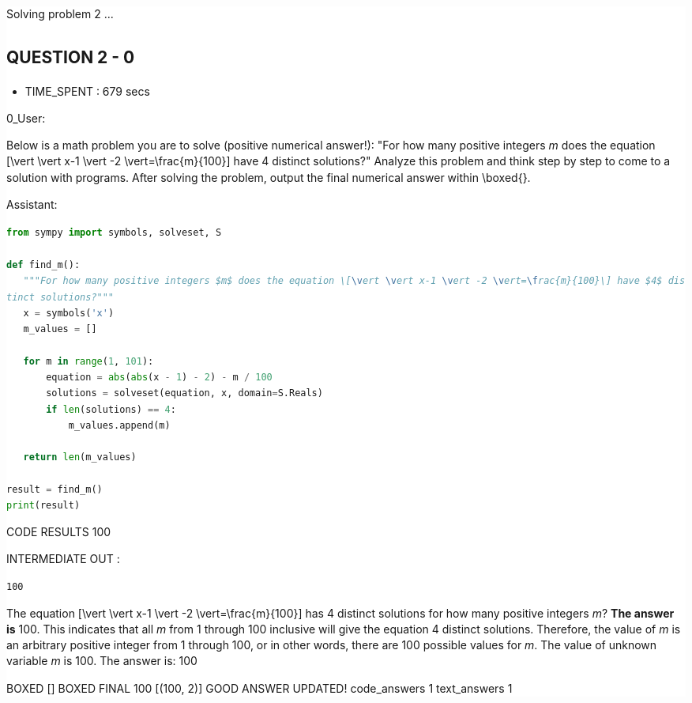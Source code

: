 Solving problem 2 ...



## QUESTION 2 - 0 
- TIME_SPENT : 679 secs

0_User:

Below is a math problem you are to solve (positive numerical answer!):
"For how many positive integers $m$ does the equation \[\vert \vert x-1 \vert -2 \vert=\frac{m}{100}\] have $4$ distinct solutions?"
Analyze this problem and think step by step to come to a solution with programs. After solving the problem, output the final numerical answer within \boxed{}.

Assistant:

 ```python
from sympy import symbols, solveset, S

def find_m():
    """For how many positive integers $m$ does the equation \[\vert \vert x-1 \vert -2 \vert=\frac{m}{100}\] have $4$ distinct solutions?"""
    x = symbols('x')
    m_values = []

    for m in range(1, 101):
        equation = abs(abs(x - 1) - 2) - m / 100
        solutions = solveset(equation, x, domain=S.Reals)
        if len(solutions) == 4:
            m_values.append(m)
            
    return len(m_values)
    
result = find_m()
print(result)
```

CODE RESULTS 100

INTERMEDIATE OUT :
```output
100
```
The equation \[\vert \vert x-1 \vert -2 \vert=\frac{m}{100}\] has $4$ distinct solutions for how many positive integers $m$? **The answer is** $100$. This indicates that all $m$ from $1$ through $100$ inclusive will give the equation $4$ distinct solutions. Therefore, the value of $m$ is an arbitrary positive integer from $1$ through $100$, or in other words, there are 100 possible values for $m$. The value of unknown variable $m$ is $100$.
The answer is: $100$

BOXED []
BOXED FINAL 100
[(100, 2)]
GOOD ANSWER UPDATED!
code_answers 1 text_answers 1
